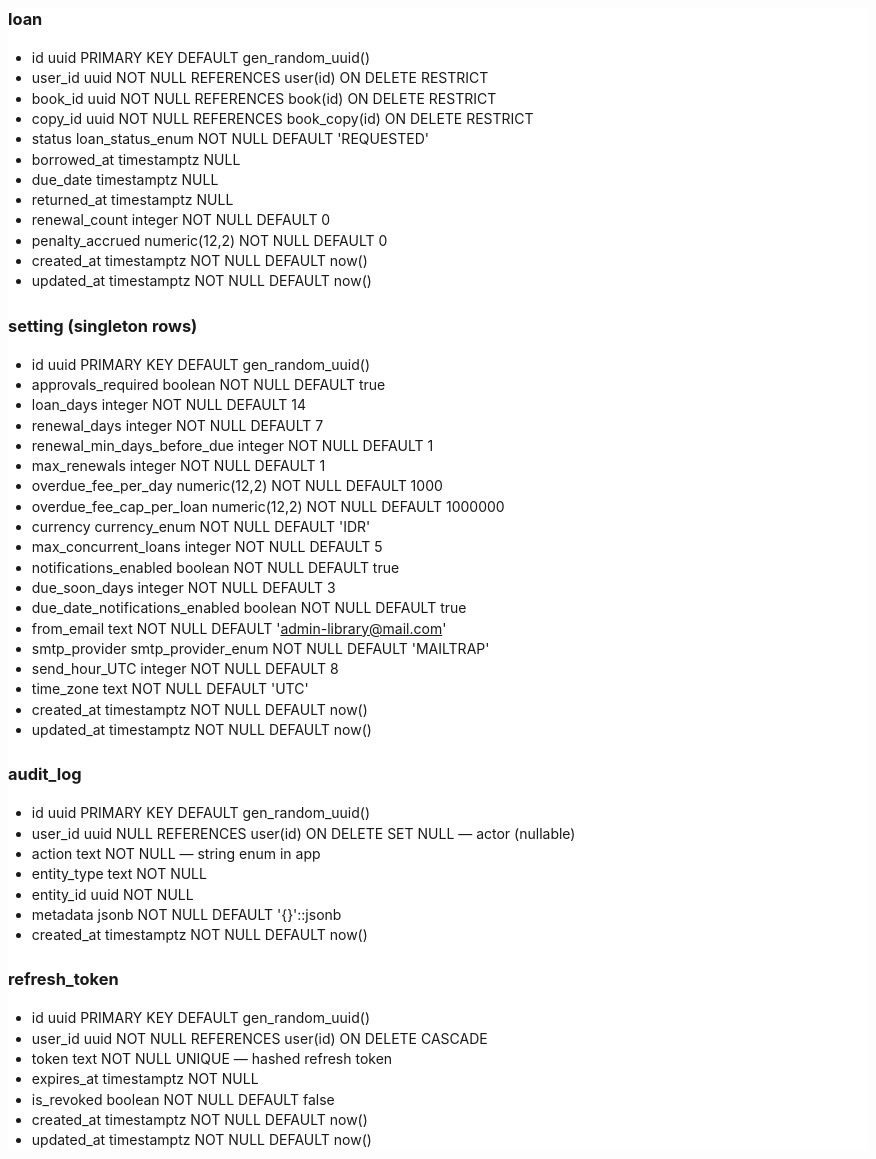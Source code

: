 ### loan

- id uuid PRIMARY KEY DEFAULT gen_random_uuid()
- user_id uuid NOT NULL REFERENCES user(id) ON DELETE RESTRICT
- book_id uuid NOT NULL REFERENCES book(id) ON DELETE RESTRICT
- copy_id uuid NOT NULL REFERENCES book_copy(id) ON DELETE RESTRICT
- status loan_status_enum NOT NULL DEFAULT 'REQUESTED'
- borrowed_at timestamptz NULL
- due_date timestamptz NULL
- returned_at timestamptz NULL
- renewal_count integer NOT NULL DEFAULT 0
- penalty_accrued numeric(12,2) NOT NULL DEFAULT 0
- created_at timestamptz NOT NULL DEFAULT now()
- updated_at timestamptz NOT NULL DEFAULT now()

### setting (singleton rows)

- id uuid PRIMARY KEY DEFAULT gen_random_uuid()
- approvals_required boolean NOT NULL DEFAULT true
- loan_days integer NOT NULL DEFAULT 14
- renewal_days integer NOT NULL DEFAULT 7
- renewal_min_days_before_due integer NOT NULL DEFAULT 1
- max_renewals integer NOT NULL DEFAULT 1
- overdue_fee_per_day numeric(12,2) NOT NULL DEFAULT 1000
- overdue_fee_cap_per_loan numeric(12,2) NOT NULL DEFAULT 1000000
- currency currency_enum NOT NULL DEFAULT 'IDR'
- max_concurrent_loans integer NOT NULL DEFAULT 5
- notifications_enabled boolean NOT NULL DEFAULT true
- due_soon_days integer NOT NULL DEFAULT 3
- due_date_notifications_enabled boolean NOT NULL DEFAULT true
- from_email text NOT NULL DEFAULT 'admin-library@mail.com'
- smtp_provider smtp_provider_enum NOT NULL DEFAULT 'MAILTRAP'
- send_hour_UTC integer NOT NULL DEFAULT 8
- time_zone text NOT NULL DEFAULT 'UTC'
- created_at timestamptz NOT NULL DEFAULT now()
- updated_at timestamptz NOT NULL DEFAULT now()

### audit_log

- id uuid PRIMARY KEY DEFAULT gen_random_uuid()
- user_id uuid NULL REFERENCES user(id) ON DELETE SET NULL  — actor (nullable)
- action text NOT NULL  — string enum in app
- entity_type text NOT NULL
- entity_id uuid NOT NULL
- metadata jsonb NOT NULL DEFAULT '{}'::jsonb
- created_at timestamptz NOT NULL DEFAULT now()

### refresh_token

- id uuid PRIMARY KEY DEFAULT gen_random_uuid()
- user_id uuid NOT NULL REFERENCES user(id) ON DELETE CASCADE
- token text NOT NULL UNIQUE  — hashed refresh token
- expires_at timestamptz NOT NULL
- is_revoked boolean NOT NULL DEFAULT false
- created_at timestamptz NOT NULL DEFAULT now()
- updated_at timestamptz NOT NULL DEFAULT now()
